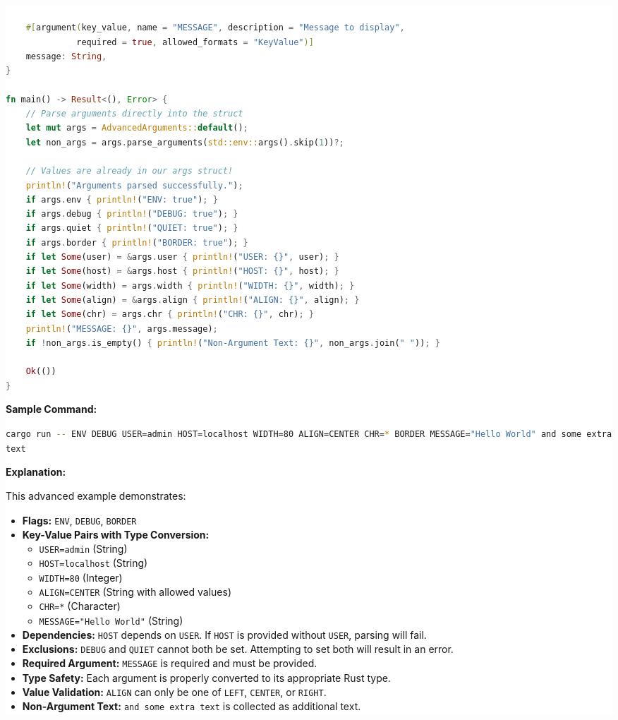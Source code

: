 ```rust
    
    #[argument(key_value, name = "MESSAGE", description = "Message to display", 
              required = true, allowed_formats = "KeyValue")]
    message: String,
}

fn main() -> Result<(), Error> {
    // Parse arguments directly into the struct
    let mut args = AdvancedArguments::default();
    let non_args = args.parse_arguments(std::env::args().skip(1))?;

    // Values are already in our args struct!
    println!("Arguments parsed successfully.");
    if args.env { println!("ENV: true"); }
    if args.debug { println!("DEBUG: true"); }
    if args.quiet { println!("QUIET: true"); }
    if args.border { println!("BORDER: true"); }
    if let Some(user) = &args.user { println!("USER: {}", user); }
    if let Some(host) = &args.host { println!("HOST: {}", host); }
    if let Some(width) = args.width { println!("WIDTH: {}", width); }
    if let Some(align) = &args.align { println!("ALIGN: {}", align); }
    if let Some(chr) = args.chr { println!("CHR: {}", chr); }
    println!("MESSAGE: {}", args.message);
    if !non_args.is_empty() { println!("Non-Argument Text: {}", non_args.join(" ")); }

    Ok(())
}
```

**Sample Command:**

```bash
cargo run -- ENV DEBUG USER=admin HOST=localhost WIDTH=80 ALIGN=CENTER CHR=* BORDER MESSAGE="Hello World" and some extra text
```

**Explanation:**

This advanced example demonstrates:

- **Flags:** `ENV`, `DEBUG`, `BORDER`
- **Key-Value Pairs with Type Conversion:** 
  - `USER=admin` (String)
  - `HOST=localhost` (String)
  - `WIDTH=80` (Integer)
  - `ALIGN=CENTER` (String with allowed values)
  - `CHR=*` (Character)
  - `MESSAGE="Hello World"` (String)
- **Dependencies:** `HOST` depends on `USER`. If `HOST` is provided without `USER`, parsing will fail.
- **Exclusions:** `DEBUG` and `QUIET` cannot both be set. Attempting to set both will result in an error.
- **Required Argument:** `MESSAGE` is required and must be provided.
- **Type Safety:** Each argument is properly converted to its appropriate Rust type.
- **Value Validation:** `ALIGN` can only be one of `LEFT`, `CENTER`, or `RIGHT`.
- **Non-Argument Text:** `and some extra text` is collected as additional text.
